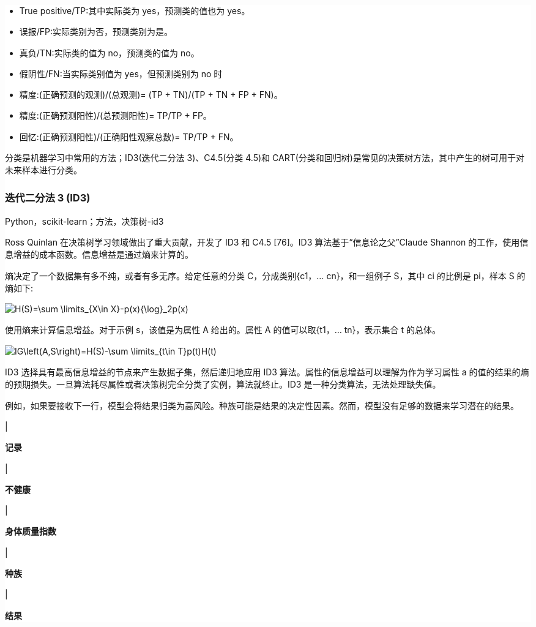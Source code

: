 *   True positive/TP:其中实际类为 yes，预测类的值也为 yes。

*   误报/FP:实际类别为否，预测类别为是。

*   真负/TN:实际类的值为 no，预测类的值为 no。

*   假阴性/FN:当实际类别值为 yes，但预测类别为 no 时

*   精度:(正确预测的观测)/(总观测)= (TP + TN)/(TP + TN + FP + FN)。

*   精度:(正确预测阳性)/(总预测阳性)= TP/TP + FP。

*   回忆:(正确预测阳性)/(正确阳性观察总数)= TP/TP + FN。

分类是机器学习中常用的方法；ID3(迭代二分法 3)、C4.5(分类 4.5)和 CART(分类和回归树)是常见的决策树方法，其中产生的树可用于对未来样本进行分类。

### 迭代二分法 3 (ID3)

Python，scikit-learn；方法，决策树-id3

Ross Quinlan 在决策树学习领域做出了重大贡献，开发了 ID3 和 C4.5 [76]。ID3 算法基于“信息论之父”Claude Shannon 的工作，使用信息增益的成本函数。信息增益是通过熵来计算的。

熵决定了一个数据集有多不纯，或者有多无序。给定任意的分类 C，分成类别{c1，… cn}，和一组例子 S，其中 ci 的比例是 pi，样本 S 的熵如下:

![$$ H(S)=\sum \limits_{X\in X}-p(x){\log}_2p(x) $$](../images/459335_2_En_4_Chapter/459335_2_En_4_Chapter_TeX_Equa.png)

使用熵来计算信息增益。对于示例 s，该值是为属性 A 给出的。属性 A 的值可以取{t1，… tn}，表示集合 t 的总体。

![$$ IG\left(A,S\right)=H(S)-\sum \limits_{t\in T}p(t)H(t) $$](../images/459335_2_En_4_Chapter/459335_2_En_4_Chapter_TeX_Equb.png)

ID3 选择具有最高信息增益的节点来产生数据子集，然后递归地应用 ID3 算法。属性的信息增益可以理解为作为学习属性 a 的值的结果的熵的预期损失。一旦算法耗尽属性或者决策树完全分类了实例，算法就终止。ID3 是一种分类算法，无法处理缺失值。

例如，如果要接收下一行，模型会将结果归类为高风险。种族可能是结果的决定性因素。然而，模型没有足够的数据来学习潜在的结果。

<colgroup><col class="tcol1 align-left"> <col class="tcol2 align-left"> <col class="tcol3 align-left"> <col class="tcol4 align-left"> <col class="tcol5 align-left"></colgroup> 
| 

**记录**

 | 

**不健康**

 | 

**身体质量指数**

 | 

**种族**

 | 

**结果**
